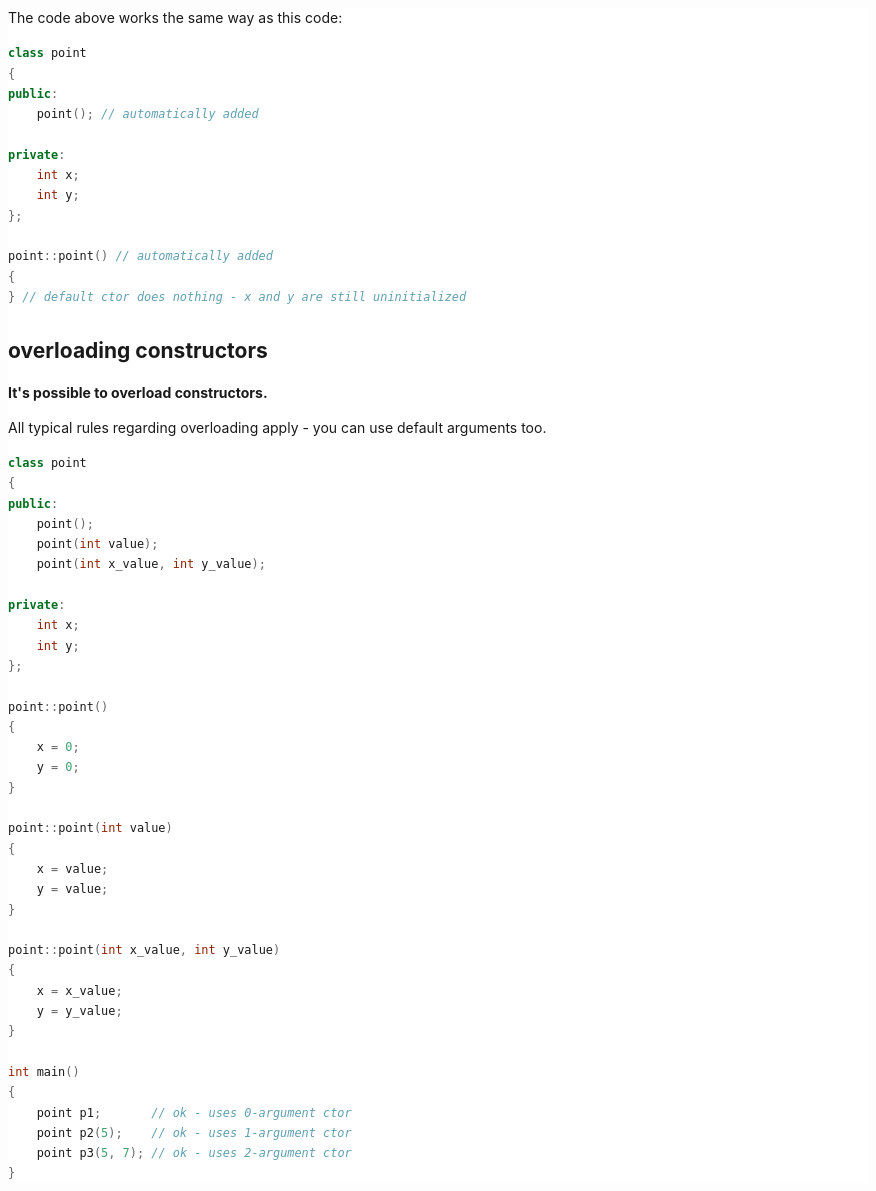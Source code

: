 The code above works the same way as this code:

```c++
class point
{
public:
    point(); // automatically added

private:
    int x;
    int y;
};

point::point() // automatically added
{
} // default ctor does nothing - x and y are still uninitialized
```

## overloading constructors

**It's possible to overload constructors.**

All typical rules regarding overloading apply - you can use default arguments too.

```c++
class point
{
public:
    point();
    point(int value);
    point(int x_value, int y_value);

private:
    int x;
    int y;
};

point::point()
{
    x = 0;
    y = 0;
}

point::point(int value)
{
    x = value;
    y = value;
}

point::point(int x_value, int y_value)
{
    x = x_value;
    y = y_value;
}

int main()
{
    point p1;       // ok - uses 0-argument ctor
    point p2(5);    // ok - uses 1-argument ctor
    point p3(5, 7); // ok - uses 2-argument ctor
}
```
